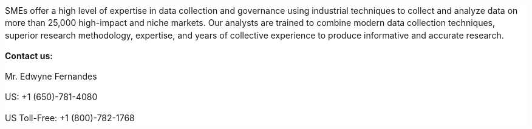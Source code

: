 SMEs offer a high level of expertise in data collection and governance using industrial techniques to collect and analyze data on more than 25,000 high-impact and niche markets. Our analysts are trained to combine modern data collection techniques, superior research methodology, expertise, and years of collective experience to produce informative and accurate research.</p><p id="" class=""><strong>Contact us:</strong></p><p id="" class="">Mr. Edwyne Fernandes</p><p id="" class="">US: +1 (650)-781-4080</p><p id="" class="">US Toll-Free: +1 (800)-782-1768</p>